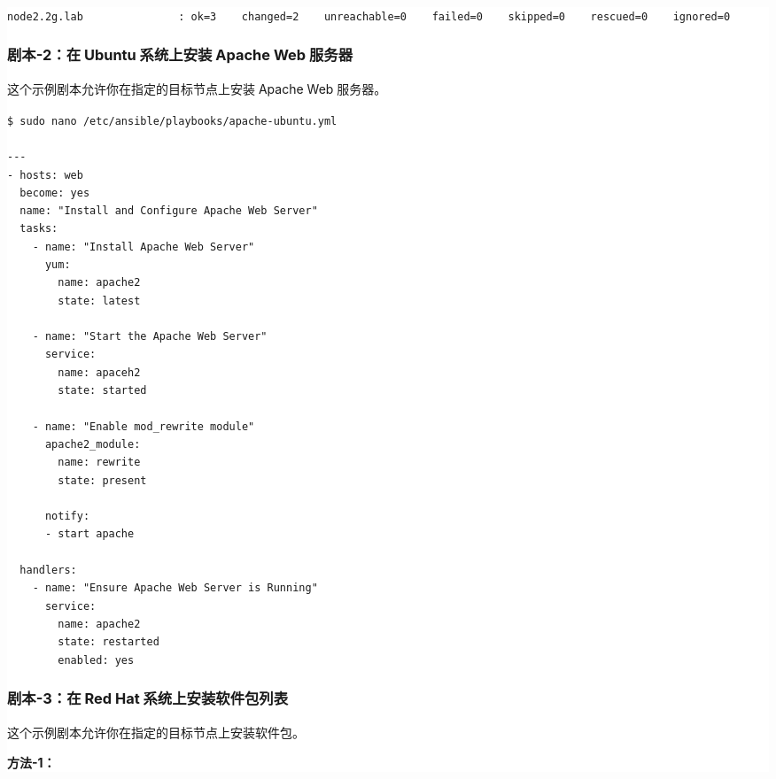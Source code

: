 ```
node2.2g.lab               : ok=3    changed=2    unreachable=0    failed=0    skipped=0    rescued=0    ignored=0

```

### 剧本-2：在 Ubuntu 系统上安装 Apache Web 服务器


这个示例剧本允许你在指定的目标节点上安装 Apache Web 服务器。



```
$ sudo nano /etc/ansible/playbooks/apache-ubuntu.yml

---
- hosts: web
  become: yes
  name: "Install and Configure Apache Web Server"
  tasks:
    - name: "Install Apache Web Server"
      yum:
        name: apache2
        state: latest

    - name: "Start the Apache Web Server"
      service:
        name: apaceh2
        state: started

    - name: "Enable mod_rewrite module"
      apache2_module:
        name: rewrite
        state: present

      notify:
      - start apache

  handlers:
    - name: "Ensure Apache Web Server is Running"
      service:
        name: apache2
        state: restarted
        enabled: yes

```

### 剧本-3：在 Red Hat 系统上安装软件包列表


这个示例剧本允许你在指定的目标节点上安装软件包。


**方法-1：**
